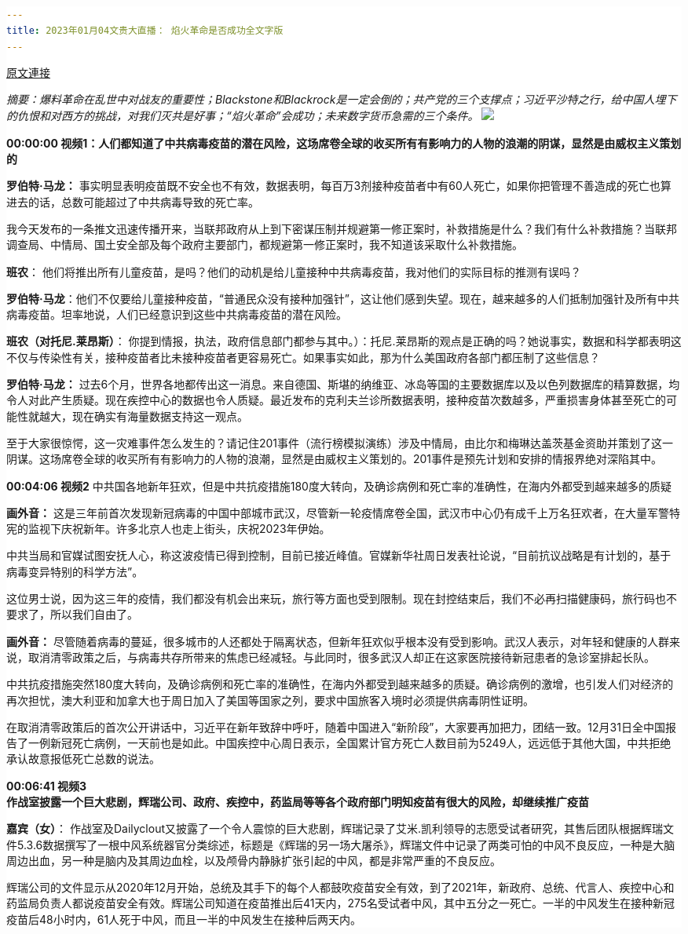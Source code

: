 ```yaml
---
title: 2023年01月04文贵大直播： 焰火革命是否成功全文字版
---
```


[原文連接](https://gnews.org/ThreadView/53703144)

*摘要：爆料革命在乱世中对战友的重要性；Blackstone和Blackrock是一定会倒的；共产党的三个支撑点；习近平沙特之行，给中国人埋下的仇恨和对西方的挑战，对我们灭共是好事；“焰火革命”会成功；未来数字货币急需的三个条件。*
![](https://i.imgur.com/MHcFMnM.png)


        

**00:00:00     视频1：人们都知道了中共病毒疫苗的潜在风险，这场席卷全球的收买所有有影响力的人物的浪潮的阴谋，显然是由威权主义策划的**


**罗伯特·马龙：**  事实明显表明疫苗既不安全也不有效，数据表明，每百万3剂接种疫苗者中有60人死亡，如果你把管理不善造成的死亡也算进去的话，总数可能超过了中共病毒导致的死亡率。

我今天发布的一条推文迅速传播开来，当联邦政府从上到下密谋压制并规避第一修正案时，补救措施是什么？我们有什么补救措施？当联邦调查局、中情局、国土安全部及每个政府主要部门，都规避第一修正案时，我不知道该采取什么补救措施。

**班农**： 他们将推出所有儿童疫苗，是吗？他们的动机是给儿童接种中共病毒疫苗，我对他们的实际目标的推测有误吗？

**罗伯特·马龙**：他们不仅要给儿童接种疫苗，“普通民众没有接种加强针”，这让他们感到失望。现在，越来越多的人们抵制加强针及所有中共病毒疫苗。坦率地说，人们已经意识到这些中共病毒疫苗的潜在风险。

**班农（对托尼.莱昂斯）**： 你提到情报，执法，政府信息部门都参与其中。）：托尼.莱昂斯的观点是正确的吗？她说事实，数据和科学都表明这不仅与传染性有关，接种疫苗者比未接种疫苗者更容易死亡。如果事实如此，那为什么美国政府各部门都压制了这些信息？

**罗伯特·马龙：** 过去6个月，世界各地都传出这一消息。来自德国、斯堪的纳维亚、冰岛等国的主要数据库以及以色列数据库的精算数据，均令人对此产生质疑。现在疾控中心的数据也令人质疑。最近发布的克利夫兰诊所数据表明，接种疫苗次数越多，严重损害身体甚至死亡的可能性就越大，现在确实有海量数据支持这一观点。

至于大家很惊愕，这一灾难事件怎么发生的？请记住201事件（流行榜模拟演练）涉及中情局，由比尔和梅琳达盖茨基金资助并策划了这一阴谋。这场席卷全球的收买所有有影响力的人物的浪潮，显然是由威权主义策划的。201事件是预先计划和安排的情报界绝对深陷其中。

**00:04:06    视频2**    中共国各地新年狂欢，但是中共抗疫措施180度大转向，及确诊病例和死亡率的准确性，在海内外都受到越来越多的质疑

**画外音：** 这是三年前首次发现新冠病毒的中国中部城市武汉，尽管新一轮疫情席卷全国，武汉市中心仍有成千上万名狂欢者，在大量军警特宪的监视下庆祝新年。许多北京人也走上街头，庆祝2023年伊始。

中共当局和官媒试图安抚人心，称这波疫情已得到控制，目前已接近峰值。官媒新华社周日发表社论说，“目前抗议战略是有计划的，基于病毒变异特别的科学方法”。

这位男士说，因为这三年的疫情，我们都没有机会出来玩，旅行等方面也受到限制。现在封控结束后，我们不必再扫描健康码，旅行码也不要求了，所以我们自由了。

**画外音：** 尽管随着病毒的蔓延，很多城市的人还都处于隔离状态，但新年狂欢似乎根本没有受到影响。武汉人表示，对年轻和健康的人群来说，取消清零政策之后，与病毒共存所带来的焦虑已经减轻。与此同时，很多武汉人却正在这家医院接待新冠患者的急诊室排起长队。

中共抗疫措施突然180度大转向，及确诊病例和死亡率的准确性，在海内外都受到越来越多的质疑。确诊病例的激增，也引发人们对经济的再次担忧，澳大利亚和加拿大也于周日加入了美国等国家之列，要求中国旅客入境时必须提供病毒阴性证明。

在取消清零政策后的首次公开讲话中，习近平在新年致辞中呼吁，随着中国进入“新阶段”，大家要再加把力，团结一致。12月31日全中国报告了一例新冠死亡病例，一天前也是如此。中国疾控中心周日表示，全国累计官方死亡人数目前为5249人，远远低于其他大国，中共拒绝承认故意报低死亡总数的说法。

**00:06:41   视频3**  
**作战室披露一个巨大悲剧，辉瑞公司、政府、疾控中，药监局等等各个政府部门明知疫苗有很大的风险，却继续推广疫苗**


**嘉宾（女）**： 作战室及Dailyclout又披露了一个令人震惊的巨大悲剧，辉瑞记录了艾米.凯利领导的志愿受试者研究，其售后团队根据辉瑞文件5.3.6数据撰写了一根中风系统器官分类综述，标题是《辉瑞的另一场大屠杀》，辉瑞文件中记录了两类可怕的中风不良反应，一种是大脑周边出血，另一种是脑内及其周边血栓，以及颅骨内静脉扩张引起的中风，都是非常严重的不良反应。

辉瑞公司的文件显示从2020年12月开始，总统及其手下的每个人都鼓吹疫苗安全有效，到了2021年，新政府、总统、代言人、疾控中心和药监局负责人都说疫苗安全有效。辉瑞公司知道在疫苗推出后41天内，275名受试者中风，其中五分之一死亡。一半的中风发生在接种新冠疫苗后48小时内，61人死于中风，而且一半的中风发生在接种后两天内。
